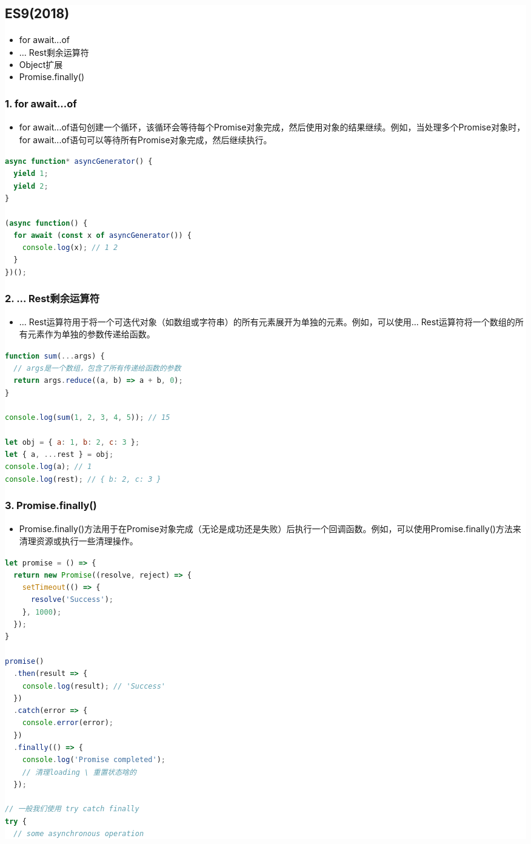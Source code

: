 ## ES9(2018)
- for await...of
- ... Rest剩余运算符
- Object扩展
- Promise.finally()
### 1. for await...of
- for await...of语句创建一个循环，该循环会等待每个Promise对象完成，然后使用对象的结果继续。例如，当处理多个Promise对象时，for await...of语句可以等待所有Promise对象完成，然后继续执行。
```js
async function* asyncGenerator() {
  yield 1;
  yield 2;
}

(async function() {
  for await (const x of asyncGenerator()) {
    console.log(x); // 1 2
  }
})();
```
### 2. ... Rest剩余运算符
- ... Rest运算符用于将一个可迭代对象（如数组或字符串）的所有元素展开为单独的元素。例如，可以使用... Rest运算符将一个数组的所有元素作为单独的参数传递给函数。
```js
function sum(...args) {
  // args是一个数组，包含了所有传递给函数的参数
  return args.reduce((a, b) => a + b, 0);
}

console.log(sum(1, 2, 3, 4, 5)); // 15

let obj = { a: 1, b: 2, c: 3 };
let { a, ...rest } = obj;
console.log(a); // 1
console.log(rest); // { b: 2, c: 3 }
```
### 3. Promise.finally()
- Promise.finally()方法用于在Promise对象完成（无论是成功还是失败）后执行一个回调函数。例如，可以使用Promise.finally()方法来清理资源或执行一些清理操作。
```js
let promise = () => {
  return new Promise((resolve, reject) => {
    setTimeout(() => {
      resolve('Success');
    }, 1000);
  });
}

promise()
  .then(result => {
    console.log(result); // 'Success'
  })
  .catch(error => {
    console.error(error);
  })
  .finally(() => {
    console.log('Promise completed');
    // 清理loading \ 重置状态啥的
  });

// 一般我们使用 try catch finally 
try {
  // some asynchronous operation
```